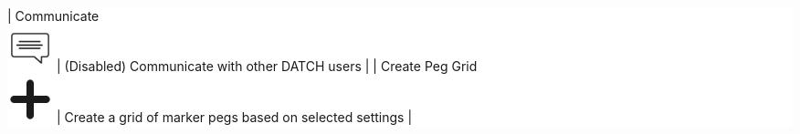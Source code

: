 | Communicate <br> <img src="images/icon_Comms.png" width="50">               | (Disabled) Communicate with other DATCH users        |
| Create Peg Grid <br> <img src="images/icon_CreatePegGrid.png" width="50">             | Create a grid of marker pegs based on  selected settings       |